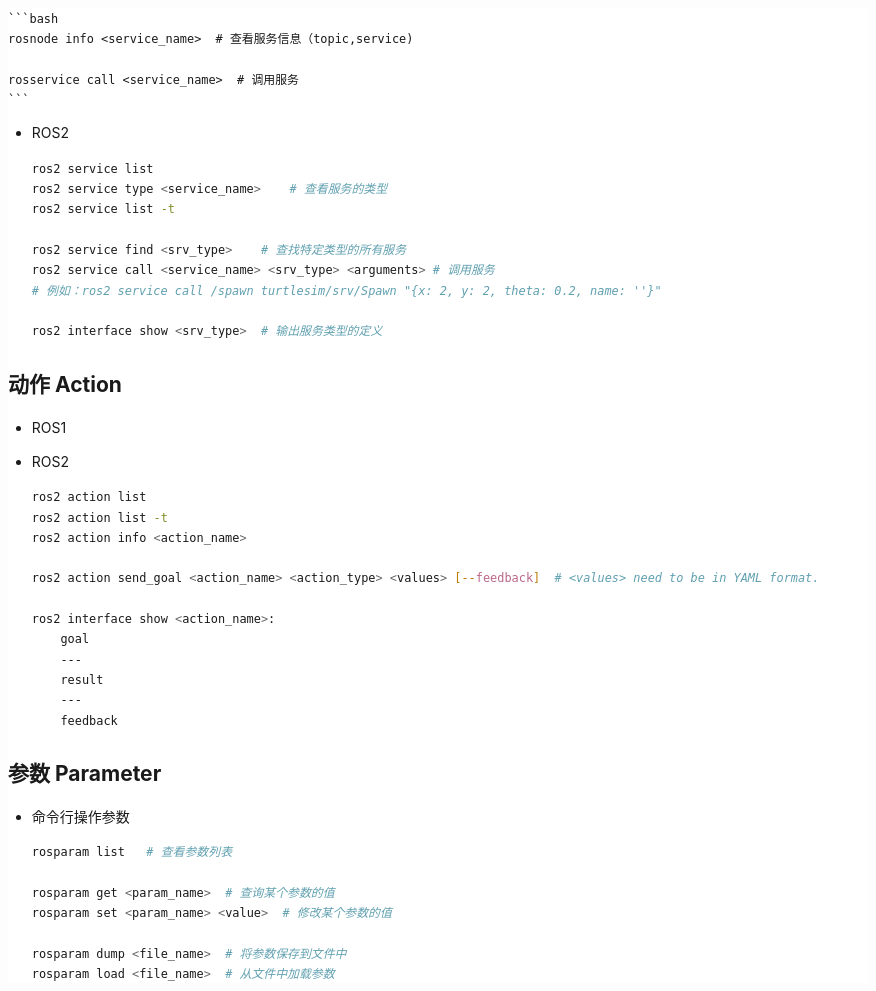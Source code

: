     ```bash
    rosnode info <service_name>  # 查看服务信息（topic,service)

    rosservice call <service_name>  # 调用服务
    ```

- ROS2

    ```bash
    ros2 service list
    ros2 service type <service_name>    # 查看服务的类型
    ros2 service list -t

    ros2 service find <srv_type>    # 查找特定类型的所有服务
    ros2 service call <service_name> <srv_type> <arguments> # 调用服务
    # 例如：ros2 service call /spawn turtlesim/srv/Spawn "{x: 2, y: 2, theta: 0.2, name: ''}"

    ros2 interface show <srv_type>  # 输出服务类型的定义
    ```

## 动作 Action

- ROS1
  
- ROS2

    ```bash
    ros2 action list
    ros2 action list -t
    ros2 action info <action_name> 

    ros2 action send_goal <action_name> <action_type> <values> [--feedback]  # <values> need to be in YAML format.

    ros2 interface show <action_name>:
        goal
        ---
        result
        ---
        feedback
    ```

## 参数 Parameter

- 命令行操作参数

    ```bash
    rosparam list   # 查看参数列表
    
    rosparam get <param_name>  # 查询某个参数的值
    rosparam set <param_name> <value>  # 修改某个参数的值
    
    rosparam dump <file_name>  # 将参数保存到文件中
    rosparam load <file_name>  # 从文件中加载参数
    